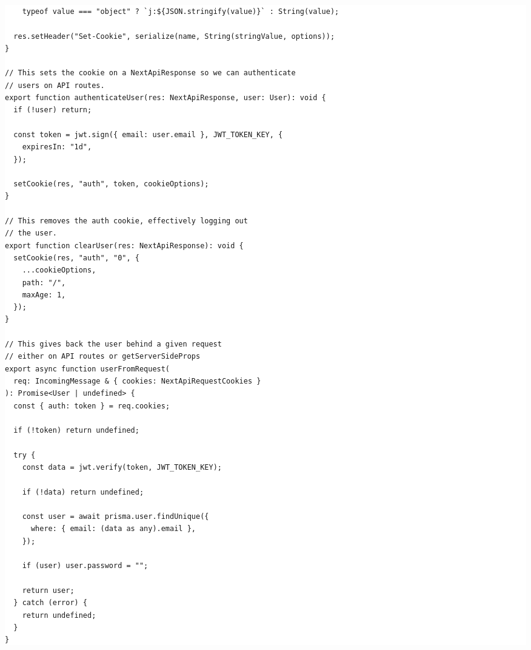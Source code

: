 ```tsx
    typeof value === "object" ? `j:${JSON.stringify(value)}` : String(value);

  res.setHeader("Set-Cookie", serialize(name, String(stringValue, options));
}

// This sets the cookie on a NextApiResponse so we can authenticate
// users on API routes.
export function authenticateUser(res: NextApiResponse, user: User): void {
  if (!user) return;

  const token = jwt.sign({ email: user.email }, JWT_TOKEN_KEY, {
    expiresIn: "1d",
  });

  setCookie(res, "auth", token, cookieOptions);
}

// This removes the auth cookie, effectively logging out
// the user.
export function clearUser(res: NextApiResponse): void {
  setCookie(res, "auth", "0", {
    ...cookieOptions,
    path: "/",
    maxAge: 1,
  });
}

// This gives back the user behind a given request
// either on API routes or getServerSideProps
export async function userFromRequest(
  req: IncomingMessage & { cookies: NextApiRequestCookies }
): Promise<User | undefined> {
  const { auth: token } = req.cookies;

  if (!token) return undefined;

  try {
    const data = jwt.verify(token, JWT_TOKEN_KEY);

    if (!data) return undefined;

    const user = await prisma.user.findUnique({
      where: { email: (data as any).email },
    });

    if (user) user.password = "";

    return user;
  } catch (error) {
    return undefined;
  }
}
```
